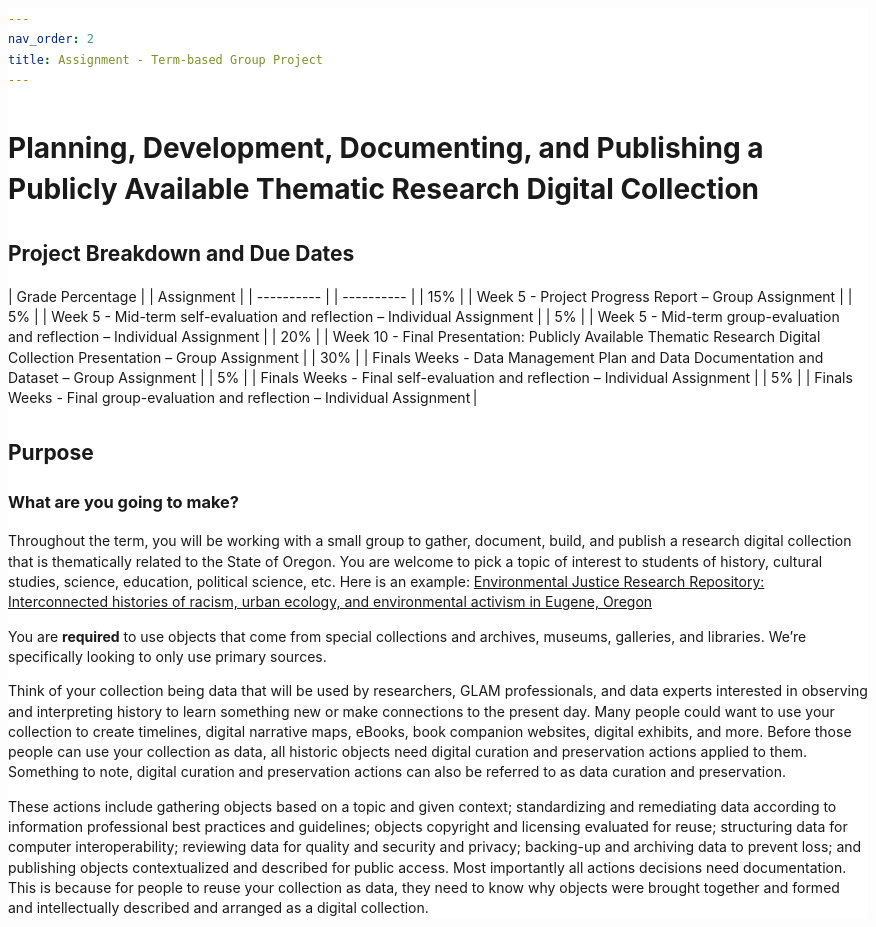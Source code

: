 ```yaml
---
nav_order: 2
title: Assignment - Term-based Group Project
---
```


# Planning, Development, Documenting, and Publishing a Publicly Available Thematic Research Digital Collection

## Project Breakdown and Due Dates

| Grade Percentage | | Assignment |
| ---------- | | ---------- |
| 15% | | Week 5 - Project Progress Report – Group Assignment |
| 5% | | Week 5 - Mid-term self-evaluation and reflection – Individual Assignment |
| 5% | | Week 5 - Mid-term group-evaluation and reflection – Individual Assignment |
| 20% | | Week 10 - Final Presentation: Publicly Available Thematic Research Digital Collection Presentation – Group Assignment |
| 30% | | Finals Weeks - Data Management Plan and Data Documentation and Dataset – Group Assignment |
| 5% | | Finals Weeks - Final self-evaluation and reflection – Individual Assignment |
| 5% | | Finals Weeks - Final group-evaluation and reflection – Individual Assignment |

## Purpose
### What are you going to make?
Throughout the term, you will be working with a small group to gather, document, build, and publish a research digital collection that is thematically related to the State of Oregon. You are welcome to pick a topic of interest to students of history, cultural studies, science, education, political science, etc. Here is an example: [Environmental Justice Research Repository: Interconnected histories of racism, urban ecology, and environmental activism in Eugene, Oregon](https://learn-static.github.io/eng-470/)

You are **required** to use objects that come from special collections and archives, museums, galleries, and libraries. We’re specifically looking to only use primary sources.

Think of your collection being data that will be used by researchers, GLAM professionals, and data experts interested in observing and interpreting history to learn something new or make connections to the present day. Many people could want to use your collection to create timelines, digital narrative maps, eBooks, book companion websites, digital exhibits, and more. Before those people can use your collection as data, all historic objects need digital curation and preservation actions applied to them. Something to note, digital curation and preservation actions can also be referred to as data curation and preservation.

These actions include gathering objects based on a topic and given context; standardizing and remediating data according to information professional best practices and guidelines; objects copyright and licensing evaluated for reuse; structuring data for computer interoperability; reviewing data for quality and security and privacy; backing-up and archiving data to prevent loss; and publishing objects contextualized and described for public access. Most importantly all actions decisions need documentation. This is because for people to reuse your collection as data, they need to know why objects were brought together and formed and intellectually described and arranged as a digital collection.
